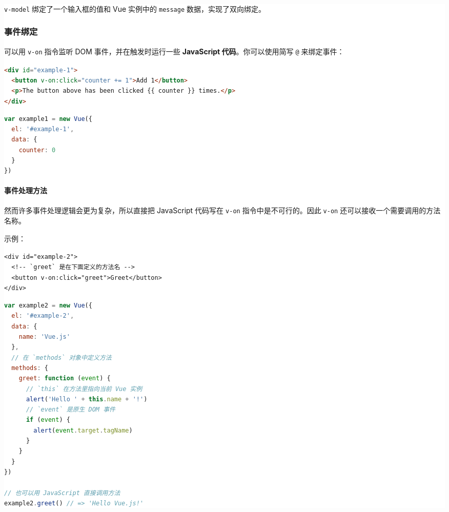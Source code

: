 `v-model` 绑定了一个输入框的值和 Vue 实例中的 `message` 数据，实现了双向绑定。

### 事件绑定

可以用 `v-on` 指令监听 DOM 事件，并在触发时运行一些 **JavaScript 代码**。你可以使用简写 `@` 来绑定事件：

```html
<div id="example-1">
  <button v-on:click="counter += 1">Add 1</button>
  <p>The button above has been clicked {{ counter }} times.</p>
</div>
```

```js
var example1 = new Vue({
  el: '#example-1',
  data: {
    counter: 0
  }
})
```

#### 事件处理方法

然而许多事件处理逻辑会更为复杂，所以直接把 JavaScript 代码写在 `v-on` 指令中是不可行的。因此 `v-on` 还可以接收一个需要调用的方法名称。

示例：

```vue
<div id="example-2">
  <!-- `greet` 是在下面定义的方法名 -->
  <button v-on:click="greet">Greet</button>
</div>
```

```js
var example2 = new Vue({
  el: '#example-2',
  data: {
    name: 'Vue.js'
  },
  // 在 `methods` 对象中定义方法
  methods: {
    greet: function (event) {
      // `this` 在方法里指向当前 Vue 实例
      alert('Hello ' + this.name + '!')
      // `event` 是原生 DOM 事件
      if (event) {
        alert(event.target.tagName)
      }
    }
  }
})

// 也可以用 JavaScript 直接调用方法
example2.greet() // => 'Hello Vue.js!'
```
